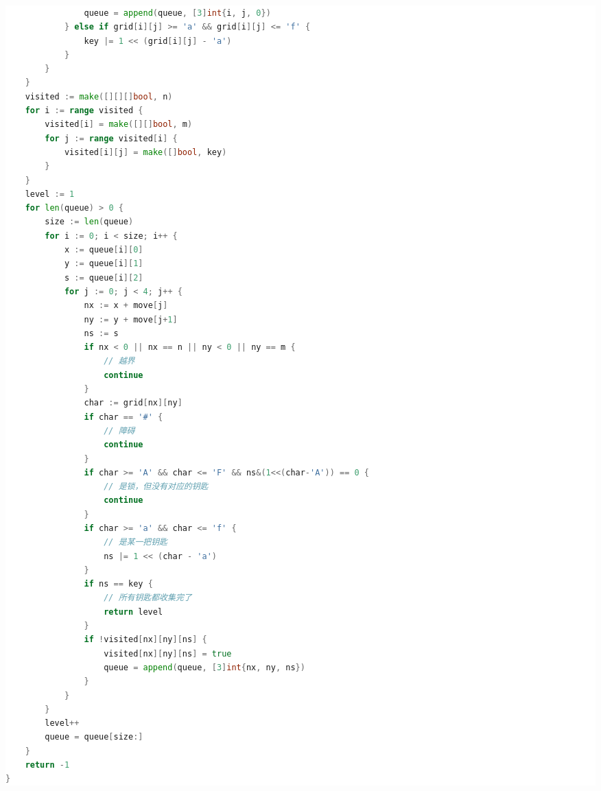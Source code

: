 ```go
				queue = append(queue, [3]int{i, j, 0})
			} else if grid[i][j] >= 'a' && grid[i][j] <= 'f' {
				key |= 1 << (grid[i][j] - 'a')
			}
		}
	}
	visited := make([][][]bool, n)
	for i := range visited {
		visited[i] = make([][]bool, m)
		for j := range visited[i] {
			visited[i][j] = make([]bool, key)
		}
	}
	level := 1
	for len(queue) > 0 {
		size := len(queue)
		for i := 0; i < size; i++ {
			x := queue[i][0]
			y := queue[i][1]
			s := queue[i][2]
			for j := 0; j < 4; j++ {
				nx := x + move[j]
				ny := y + move[j+1]
				ns := s
				if nx < 0 || nx == n || ny < 0 || ny == m {
					// 越界
					continue
				}
				char := grid[nx][ny]
				if char == '#' {
					// 障碍
					continue
				}
				if char >= 'A' && char <= 'F' && ns&(1<<(char-'A')) == 0 {
					// 是锁，但没有对应的钥匙
					continue
				}
				if char >= 'a' && char <= 'f' {
					// 是某一把钥匙
					ns |= 1 << (char - 'a')
				}
				if ns == key {
					// 所有钥匙都收集完了
					return level
				}
				if !visited[nx][ny][ns] {
					visited[nx][ny][ns] = true
					queue = append(queue, [3]int{nx, ny, ns})
				}
			}
		}
		level++
		queue = queue[size:]
	}
	return -1
}
```
